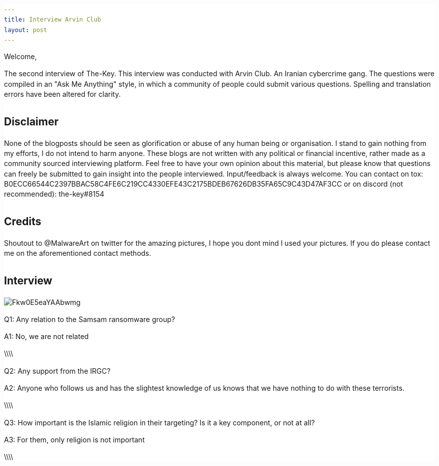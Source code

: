 ```yaml
---
title: Interview Arvin Club
layout: post
---
```


Welcome,

The second interview of The-Key. This interview was conducted with Arvin Club. An Iranian cybercrime gang.
The questions were compiled in an "Ask Me Anything" style, in which a community of people could submit various questions.
Spelling and translation errors have been altered for clarity.

## Disclaimer
None of the blogposts should be seen as glorification or abuse of any human being or organisation.
I stand to gain nothing from my efforts, I do not intend to harm anyone.
These blogs are not written with any political or financial incentive, rather made as a community sourced interviewing platform.
Feel free to have your own opinion about this material, but please know that questions can freely be submitted to gain insight into the people interviewed.
Input/feedback is always welcome.
You can contact on tox: B0ECC66544C2397BBAC58C4FE6C219CC4330EFE43C2175BDEB67626DB35FA65C9C43D47AF3CC or on discord (not recommended): the-key#8154

## Credits
Shoutout to @MalwareArt on twitter for the amazing pictures, I hope you dont mind I used your pictures. 
If you do please contact me on the aforementioned contact methods.

## Interview

![Fkw0E5eaYAAbwmg](https://user-images.githubusercontent.com/114692599/209450641-0b5da0f2-d75b-4c03-a7f9-dd7fef0e8341.png)


Q1: Any relation to the Samsam ransomware group?

A1: No, we are not related

\\\\\\\\

Q2: Any support from the IRGC? 

A2: Anyone who follows us and has the slightest knowledge of us knows that we have nothing to do with these terrorists.

\\\\\\\\

Q3: How important is the Islamic religion in their targeting? Is it a key component, or not at all?

A3: For them, only religion is not important

\\\\\\\\
